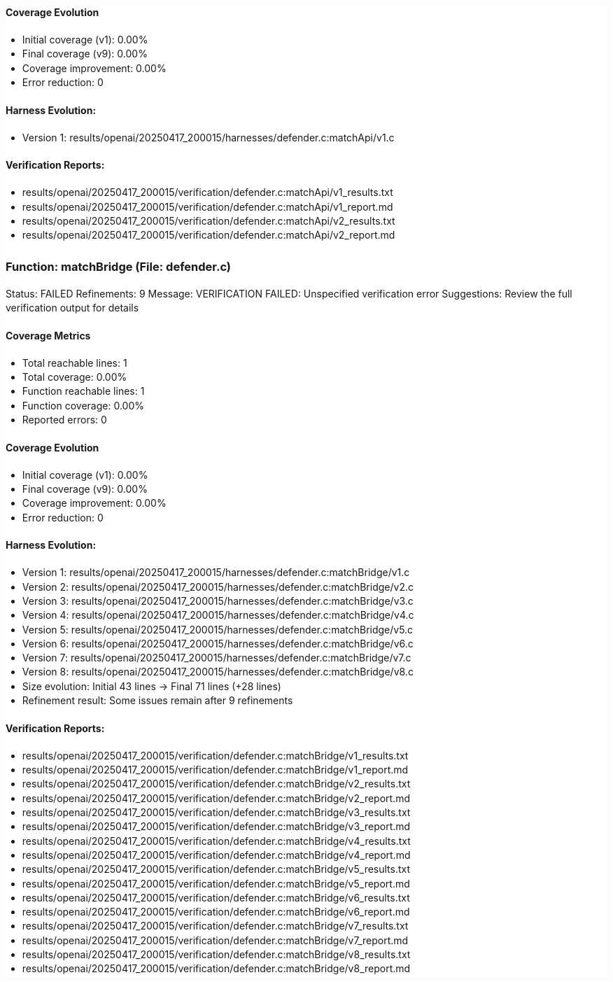 #### Coverage Evolution
- Initial coverage (v1): 0.00%
- Final coverage (v9): 0.00%
- Coverage improvement: 0.00%
- Error reduction: 0

#### Harness Evolution:
  - Version 1: results/openai/20250417_200015/harnesses/defender.c:matchApi/v1.c

#### Verification Reports: 
  - results/openai/20250417_200015/verification/defender.c:matchApi/v1_results.txt
  - results/openai/20250417_200015/verification/defender.c:matchApi/v1_report.md
  - results/openai/20250417_200015/verification/defender.c:matchApi/v2_results.txt
  - results/openai/20250417_200015/verification/defender.c:matchApi/v2_report.md

### Function: matchBridge (File: defender.c)
Status: FAILED
Refinements: 9
Message: VERIFICATION FAILED: Unspecified verification error
Suggestions: Review the full verification output for details

#### Coverage Metrics
- Total reachable lines: 1
- Total coverage: 0.00%
- Function reachable lines: 1
- Function coverage: 0.00%
- Reported errors: 0

#### Coverage Evolution
- Initial coverage (v1): 0.00%
- Final coverage (v9): 0.00%
- Coverage improvement: 0.00%
- Error reduction: 0

#### Harness Evolution:
  - Version 1: results/openai/20250417_200015/harnesses/defender.c:matchBridge/v1.c
  - Version 2: results/openai/20250417_200015/harnesses/defender.c:matchBridge/v2.c
  - Version 3: results/openai/20250417_200015/harnesses/defender.c:matchBridge/v3.c
  - Version 4: results/openai/20250417_200015/harnesses/defender.c:matchBridge/v4.c
  - Version 5: results/openai/20250417_200015/harnesses/defender.c:matchBridge/v5.c
  - Version 6: results/openai/20250417_200015/harnesses/defender.c:matchBridge/v6.c
  - Version 7: results/openai/20250417_200015/harnesses/defender.c:matchBridge/v7.c
  - Version 8: results/openai/20250417_200015/harnesses/defender.c:matchBridge/v8.c
  - Size evolution: Initial 43 lines → Final 71 lines (+28 lines)
  - Refinement result: Some issues remain after 9 refinements

#### Verification Reports: 
  - results/openai/20250417_200015/verification/defender.c:matchBridge/v1_results.txt
  - results/openai/20250417_200015/verification/defender.c:matchBridge/v1_report.md
  - results/openai/20250417_200015/verification/defender.c:matchBridge/v2_results.txt
  - results/openai/20250417_200015/verification/defender.c:matchBridge/v2_report.md
  - results/openai/20250417_200015/verification/defender.c:matchBridge/v3_results.txt
  - results/openai/20250417_200015/verification/defender.c:matchBridge/v3_report.md
  - results/openai/20250417_200015/verification/defender.c:matchBridge/v4_results.txt
  - results/openai/20250417_200015/verification/defender.c:matchBridge/v4_report.md
  - results/openai/20250417_200015/verification/defender.c:matchBridge/v5_results.txt
  - results/openai/20250417_200015/verification/defender.c:matchBridge/v5_report.md
  - results/openai/20250417_200015/verification/defender.c:matchBridge/v6_results.txt
  - results/openai/20250417_200015/verification/defender.c:matchBridge/v6_report.md
  - results/openai/20250417_200015/verification/defender.c:matchBridge/v7_results.txt
  - results/openai/20250417_200015/verification/defender.c:matchBridge/v7_report.md
  - results/openai/20250417_200015/verification/defender.c:matchBridge/v8_results.txt
  - results/openai/20250417_200015/verification/defender.c:matchBridge/v8_report.md